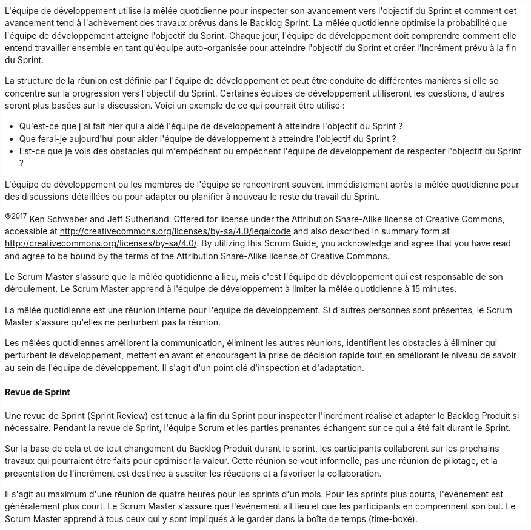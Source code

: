 L'équipe de développement utilise la mêlée quotidienne pour inspecter son avancement vers l'objectif du Sprint et comment cet avancement tend à l'achèvement des travaux prévus dans le Backlog Sprint. La mêlée quotidienne optimise la probabilité que l'équipe de développement atteigne l'objectif du Sprint. Chaque jour, l'équipe de développement doit comprendre comment elle entend travailler ensemble en tant qu'équipe auto-organisée pour atteindre l'objectif du Sprint et créer l'Incrément prévu à la fin du Sprint.

La structure de la réunion est définie par l'équipe de développement et peut être conduite de différentes manières si elle se concentre sur la progression vers l'objectif du Sprint. Certaines équipes de développement utiliseront les questions, d'autres seront plus basées sur la discussion. Voici un exemple de ce qui pourrait être utilisé :

- Qu'est-ce que j'ai fait hier qui a aidé l'équipe de développement à atteindre l'objectif du Sprint ?
- Que ferai-je aujourd'hui pour aider l'équipe de développement à atteindre l'objectif du Sprint ?
- Est-ce que je vois des obstacles qui m'empêchent ou empêchent l'équipe de développement de respecter l'objectif du Sprint ?

L'équipe de développement ou les membres de l'équipe se rencontrent souvent immédiatement après la mêlée quotidienne pour des discussions détaillées ou pour adapter ou planifier à nouveau le reste du travail du Sprint.

<sup>©2017</sup> Ken Schwaber and Jeff Sutherland. Offered for license under the Attribution Share-Alike license of Creative Commons, accessible at http://creativecommons.org/licenses/by-sa/4.0/legalcode and also described in summary form at http://creativecommons.org/licenses/by-sa/4.0/. By utilizing this Scrum Guide, you acknowledge and agree that you have read and agree to be bound by the terms of the Attribution Share-Alike license of Creative Commons.

Le Scrum Master s'assure que la mêlée quotidienne a lieu, mais c'est l'équipe de développement qui est responsable de son déroulement. Le Scrum Master apprend à l'équipe de développement à limiter la mêlée quotidienne à 15 minutes.

La mêlée quotidienne est une réunion interne pour l'équipe de développement. Si d'autres personnes sont présentes, le Scrum Master s'assure qu'elles ne perturbent pas la réunion.

Les mêlées quotidiennes améliorent la communication, éliminent les autres réunions, identifient les obstacles à éliminer qui perturbent le développement, mettent en avant et encouragent la prise de décision rapide tout en améliorant le niveau de savoir au sein de l'équipe de développement. Il s'agit d'un point clé d'inspection et d'adaptation.

#### <span id="page-12-0"></span>**Revue de Sprint**

Une revue de Sprint (Sprint Review) est tenue à la fin du Sprint pour inspecter l'incrément réalisé et adapter le Backlog Produit si nécessaire. Pendant la revue de Sprint, l'équipe Scrum et les parties prenantes échangent sur ce qui a été fait durant le Sprint.

Sur la base de cela et de tout changement du Backlog Produit durant le sprint, les participants collaborent sur les prochains travaux qui pourraient être faits pour optimiser la valeur. Cette réunion se veut informelle, pas une réunion de pilotage, et la présentation de l'incrément est destinée à susciter les réactions et à favoriser la collaboration.

Il s'agit au maximum d'une réunion de quatre heures pour les sprints d'un mois. Pour les sprints plus courts, l'événement est généralement plus court. Le Scrum Master s'assure que l'événement ait lieu et que les participants en comprennent son but. Le Scrum Master apprend à tous ceux qui y sont impliqués à le garder dans la boîte de temps (time-boxé).
